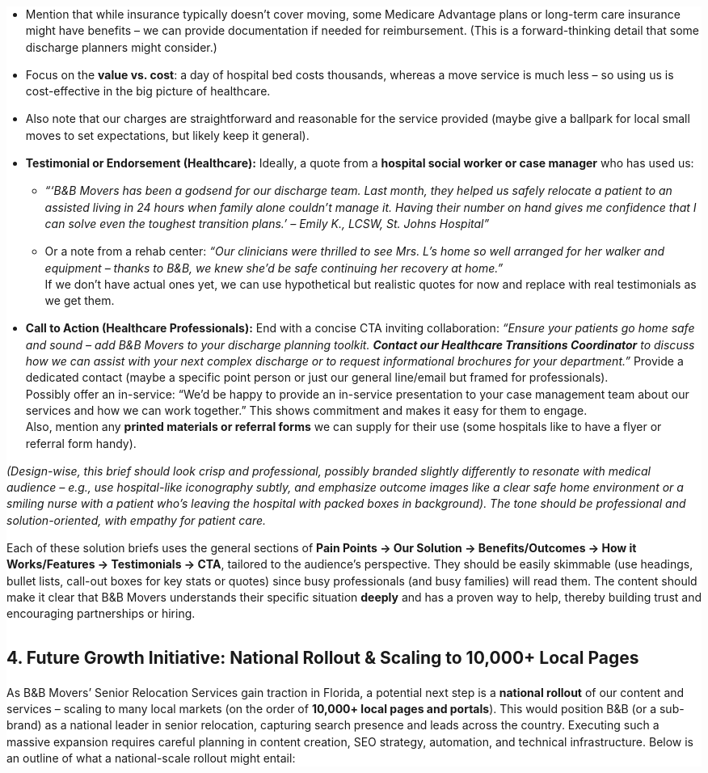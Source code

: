   * Mention that while insurance typically doesn’t cover moving, some Medicare Advantage plans or long-term care insurance might have benefits – we can provide documentation if needed for reimbursement. (This is a forward-thinking detail that some discharge planners might consider.)

  * Focus on the **value vs. cost**: a day of hospital bed costs thousands, whereas a move service is much less – so using us is cost-effective in the big picture of healthcare.

  * Also note that our charges are straightforward and reasonable for the service provided (maybe give a ballpark for local small moves to set expectations, but likely keep it general).

* **Testimonial or Endorsement (Healthcare):** Ideally, a quote from a **hospital social worker or case manager** who has used us:

  * *“‘B\&B Movers has been a godsend for our discharge team. Last month, they helped us safely relocate a patient to an assisted living in 24 hours when family alone couldn’t manage it. Having their number on hand gives me confidence that I can solve even the toughest transition plans.’ – Emily K., LCSW, St. Johns Hospital”*

  * Or a note from a rehab center: *“Our clinicians were thrilled to see Mrs. L’s home so well arranged for her walker and equipment – thanks to B\&B, we knew she’d be safe continuing her recovery at home.”*  
     If we don’t have actual ones yet, we can use hypothetical but realistic quotes for now and replace with real testimonials as we get them.

* **Call to Action (Healthcare Professionals):** End with a concise CTA inviting collaboration: *“Ensure your patients go home safe and sound – add B\&B Movers to your discharge planning toolkit. **Contact our Healthcare Transitions Coordinator** to discuss how we can assist with your next complex discharge or to request informational brochures for your department.”* Provide a dedicated contact (maybe a specific point person or just our general line/email but framed for professionals).  
   Possibly offer an in-service: “We’d be happy to provide an in-service presentation to your case management team about our services and how we can work together.” This shows commitment and makes it easy for them to engage.  
   Also, mention any **printed materials or referral forms** we can supply for their use (some hospitals like to have a flyer or referral form handy).

*(Design-wise, this brief should look crisp and professional, possibly branded slightly differently to resonate with medical audience – e.g., use hospital-like iconography subtly, and emphasize outcome images like a clear safe home environment or a smiling nurse with a patient who’s leaving the hospital with packed boxes in background). The tone should be professional and solution-oriented, with empathy for patient care.*

Each of these solution briefs uses the general sections of **Pain Points \-\> Our Solution \-\> Benefits/Outcomes \-\> How it Works/Features \-\> Testimonials \-\> CTA**, tailored to the audience’s perspective. They should be easily skimmable (use headings, bullet lists, call-out boxes for key stats or quotes) since busy professionals (and busy families) will read them. The content should make it clear that B\&B Movers understands their specific situation **deeply** and has a proven way to help, thereby building trust and encouraging partnerships or hiring.

## **4\. Future Growth Initiative: National Rollout & Scaling to 10,000+ Local Pages**

As B\&B Movers’ Senior Relocation Services gain traction in Florida, a potential next step is a **national rollout** of our content and services – scaling to many local markets (on the order of **10,000+ local pages and portals**). This would position B\&B (or a sub-brand) as a national leader in senior relocation, capturing search presence and leads across the country. Executing such a massive expansion requires careful planning in content creation, SEO strategy, automation, and technical infrastructure. Below is an outline of what a national-scale rollout might entail:
